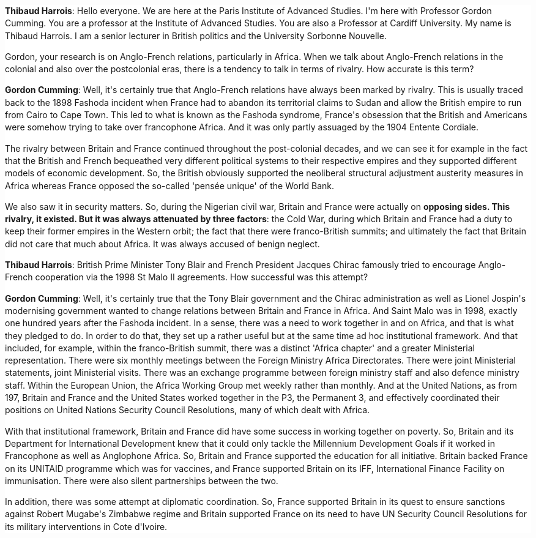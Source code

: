 **Thibaud Harrois**: Hello everyone. We are here at the Paris Institute of Advanced Studies. I'm here with Professor Gordon Cumming. You are a professor at the Institute of Advanced Studies. You are also a Professor at Cardiff University. My name is Thibaud Harrois. I am a senior lecturer in British politics and the University Sorbonne Nouvelle.  

Gordon, your research is on Anglo-French relations, particularly in Africa. When we talk about Anglo\-French relations in the colonial and also over the postcolonial eras, there is a tendency to talk in terms of rivalry. How accurate is this term?

**Gordon Cumming**: Well, it's certainly true that Anglo-French relations have always been marked by rivalry. This is usually traced back to the 1898 Fashoda incident when France had to abandon its territorial claims to Sudan and allow the British empire to run from Cairo to Cape Town. This led to what is known as the Fashoda syndrome, France's obsession that the British and Americans were somehow trying to take over francophone Africa. And it was only partly assuaged by the 1904 Entente Cordiale.

The rivalry between Britain and France continued throughout the post-colonial decades, and we can see it for example in the fact that the British and French bequeathed very different political systems to their respective empires and they supported different models of economic development. So, the British obviously supported the neoliberal structural adjustment austerity measures in Africa whereas France opposed the so-called 'pensée unique' of the World Bank.

We also saw it in security matters. So, during the Nigerian civil war, Britain and France were actually on **opposing sides. This rivalry, it existed. But it was always attenuated by three factors**: the Cold War, during which Britain and France had a duty to keep their former empires in the Western orbit; the fact that there were franco-British summits; and ultimately the fact that Britain did not care that much about Africa. It was always accused of benign neglect.

**Thibaud Harrois**: British Prime Minister Tony Blair and French President Jacques Chirac famously tried to encourage Anglo-French cooperation via the 1998 St Malo II agreements. How successful was this attempt?

**Gordon Cumming**: Well, it's certainly true that the Tony Blair government and the Chirac administration as well as Lionel Jospin's modernising government wanted to change relations between Britain and France in Africa. And Saint Malo was in 1998, exactly one hundred years after the Fashoda incident. In a sense, there was a need to work together in and on Africa, and that is what they pledged to do. In order to do that, they set up a rather useful but at the same time ad hoc institutional framework. And that included, for example, within the franco-British summit, there was a distinct 'Africa chapter' and a greater Ministerial representation. There were six monthly meetings between the Foreign Ministry Africa Directorates. There were joint Ministerial statements, joint Ministerial visits. There was an exchange programme between foreign ministry staff and also defence ministry staff. Within the European Union, the Africa Working Group met weekly rather than monthly. And at the United Nations, as from 197, Britain and France and the United States worked together in the P3, the Permanent 3, and effectively coordinated their positions on United Nations Security Council Resolutions, many of which dealt with Africa.

With that institutional framework, Britain and France did have some success in working together on poverty. So, Britain and its Department for International Development knew that it could only tackle the Millennium Development Goals if it worked in Francophone as well as Anglophone Africa. So, Britain and France supported the education for all initiative. Britain backed France on its UNITAID programme which was for vaccines, and France supported Britain on its IFF, International Finance Facility on immunisation. There were also silent partnerships between the two.

In addition, there was some attempt at diplomatic coordination. So, France supported Britain in its quest to ensure sanctions against Robert Mugabe's Zimbabwe regime and Britain supported France on its need to have UN Security Council Resolutions for its military interventions in Cote d'Ivoire.
